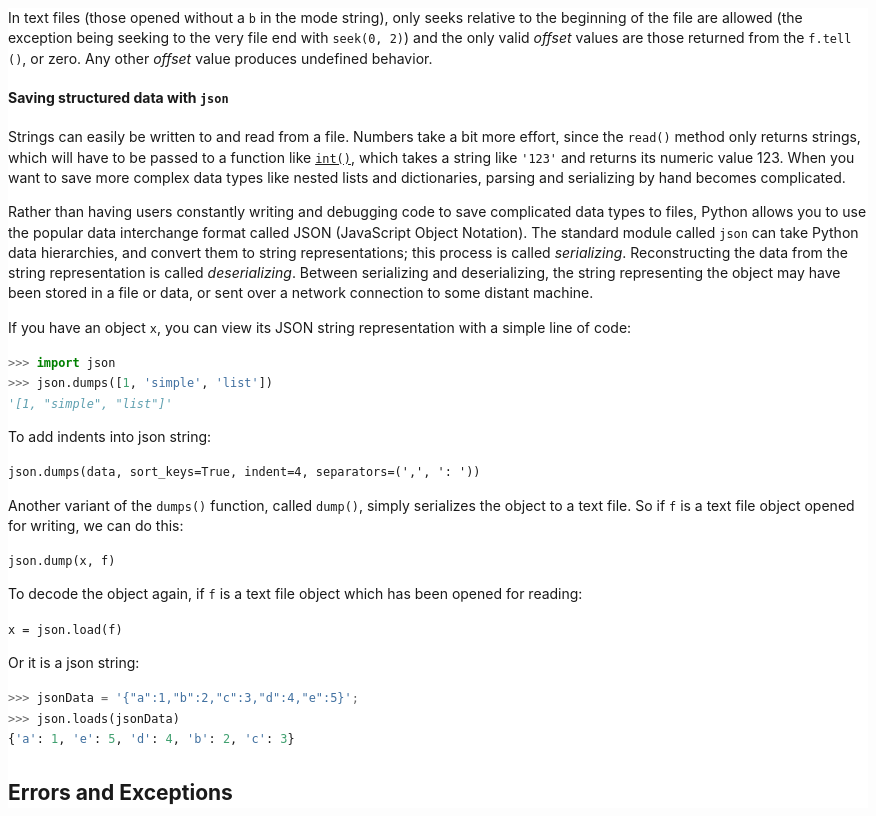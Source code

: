 In text files (those opened without a `b` in the mode string), only seeks relative to the beginning of the file are allowed (the exception being seeking to the very file end with `seek(0, 2)`) and the only valid *offset* values are those returned from the `f.tell()`, or zero. Any other *offset* value produces undefined behavior.

#### Saving structured data with `json`

Strings can easily be written to and read from a file. Numbers take a bit more effort, since the `read()` method only returns strings, which will have to be passed to a function like [`int()`](https://docs.python.org/3/library/functions.html#int), which takes a string like `'123'` and returns its numeric value 123. When you want to save more complex data types like nested lists and dictionaries, parsing and serializing by hand becomes complicated.

Rather than having users constantly writing and debugging code to save complicated data types to files, Python allows you to use the popular data interchange format called JSON (JavaScript Object Notation). The standard module called `json` can take Python data hierarchies, and convert them to string representations; this process is called *serializing*. Reconstructing the data from the string representation is called *deserializing*. Between serializing and deserializing, the string representing the object may have been stored in a file or data, or sent over a network connection to some distant machine.

If you have an object `x`, you can view its JSON string representation with a simple line of code:

```python
>>> import json
>>> json.dumps([1, 'simple', 'list'])
'[1, "simple", "list"]'
```

To add indents into json string:

```oython
json.dumps(data, sort_keys=True, indent=4, separators=(',', ': '))
```

Another variant of the `dumps()` function, called  `dump()`, simply serializes the object to a text file. So if `f` is a text file object opened for writing, we can do this:

```python
json.dump(x, f)
```

To decode the object again, if `f` is a text file object which has been opened for reading:

```pyhton
x = json.load(f)
```

Or it is a json string:

```python
>>> jsonData = '{"a":1,"b":2,"c":3,"d":4,"e":5}';
>>> json.loads(jsonData)
{'a': 1, 'e': 5, 'd': 4, 'b': 2, 'c': 3}
```



## Errors and Exceptions
